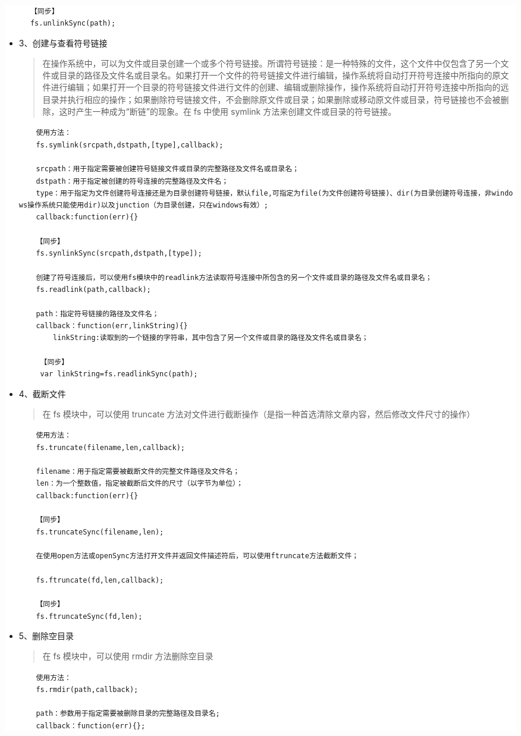           【同步】
          fs.unlinkSync(path);

- 3、创建与查看符号链接

  > 在操作系统中，可以为文件或目录创建一个或多个符号链接。所谓符号链接：是一种特殊的文件，这个文件中仅包含了另一个文件或目录的路径及文件名或目录名。如果打开一个文件的符号链接文件进行编辑，操作系统将自动打开符号连接中所指向的原文件进行编辑；如果打开一个目录的符号链接文件进行文件的创建、编辑或删除操作，操作系统将自动打开符号连接中所指向的远目录并执行相应的操作；如果删除符号链接文件，不会删除原文件或目录；如果删除或移动原文件或目录，符号链接也不会被删除，这时产生一种成为“断链”的现象。在 fs 中使用 symlink 方法来创建文件或目录的符号链接。

          使用方法：
          fs.symlink(srcpath,dstpath,[type],callback);

          srcpath：用于指定需要被创建符号链接文件或目录的完整路径及文件名或目录名；
          dstpath：用于指定被创建的符号连接的完整路径及文件名；
          type：用于指定为文件创建符号连接还是为目录创建符号链接，默认file,可指定为file(为文件创建符号链接)、dir(为目录创建符号连接，非windows操作系统只能使用dir)以及junction（为目录创建，只在windows有效）;
          callback:function(err){}

          【同步】
          fs.synlinkSync(srcpath,dstpath,[type]);

          创建了符号连接后，可以使用fs模块中的readlink方法读取符号连接中所包含的另一个文件或目录的路径及文件名或目录名；
          fs.readlink(path,callback);

          path：指定符号链接的路径及文件名；
          callback：function(err,linkString){}
              linkString:读取到的一个链接的字符串，其中包含了另一个文件或目录的路径及文件名或目录名；

           【同步】
           var linkString=fs.readlinkSync(path);

- 4、截断文件

  > 在 fs 模块中，可以使用 truncate 方法对文件进行截断操作（是指一种首选清除文章内容，然后修改文件尺寸的操作）

          使用方法：
          fs.truncate(filename,len,callback);

          filename：用于指定需要被截断文件的完整文件路径及文件名；
          len：为一个整数值，指定被截断后文件的尺寸（以字节为单位）；
          callback:function(err){}

          【同步】
          fs.truncateSync(filename,len);

          在使用open方法或openSync方法打开文件并返回文件描述符后，可以使用ftruncate方法截断文件；

          fs.ftruncate(fd,len,callback);

          【同步】
          fs.ftruncateSync(fd,len);

- 5、删除空目录

  > 在 fs 模块中，可以使用 rmdir 方法删除空目录

          使用方法：
          fs.rmdir(path,callback);

          path：参数用于指定需要被删除目录的完整路径及目录名;
          callback：function(err){};
